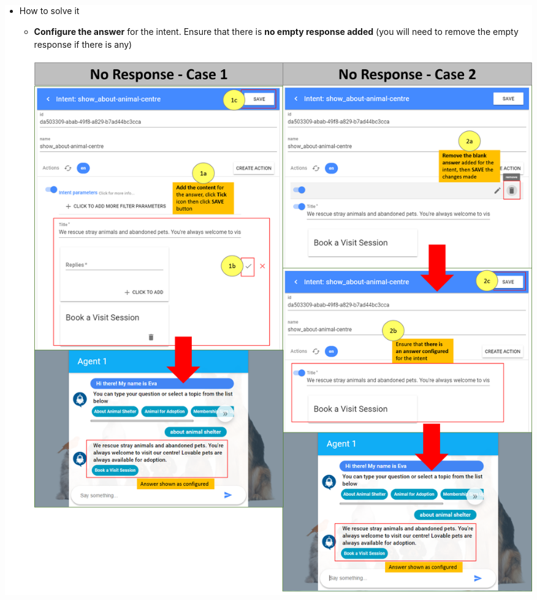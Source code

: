 - How to solve it

	- **Configure the answer** for the intent. Ensure that there is **no empty response added** (you will need to remove the empty response if there is any)

		![debug-missing-answer-resolution](./images/chat-simulator-debugging-tips-images/debug-missing-answer-resolution.png)
